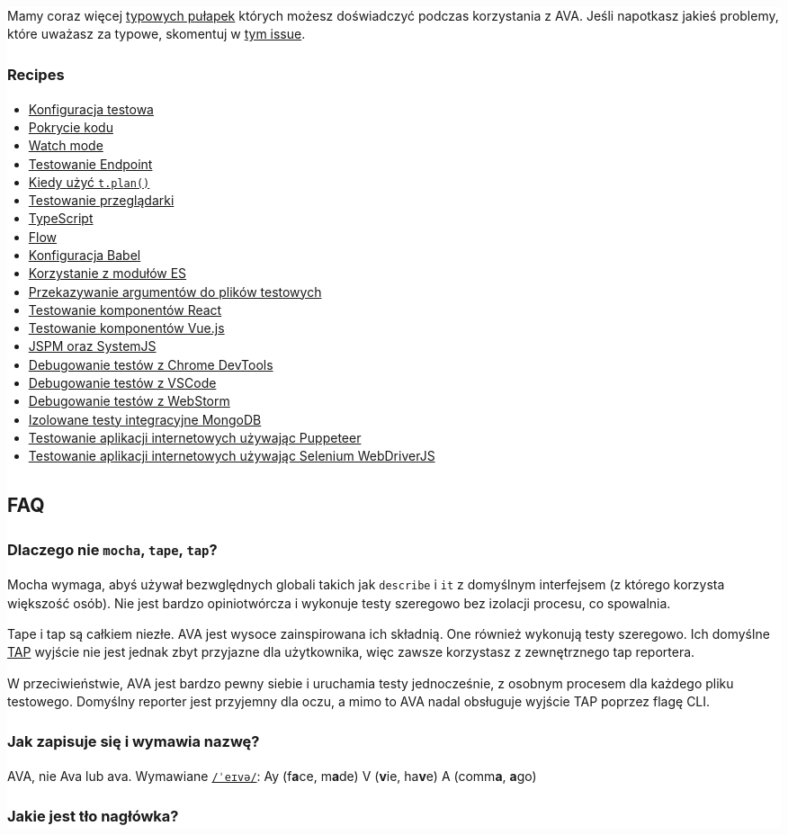 Mamy coraz więcej [typowych pułapek](docs/08-common-pitfalls.md) których możesz doświadczyć podczas korzystania z AVA. Jeśli napotkasz jakieś problemy, które uważasz za typowe, skomentuj w [tym issue](https://github.com/avajs/ava/issues/404).

### Recipes

- [Konfiguracja testowa](docs/recipes/test-setup.md)
- [Pokrycie kodu](docs/recipes/code-coverage.md)
- [Watch mode](docs/recipes/watch-mode.md)
- [Testowanie Endpoint](docs/recipes/endpoint-testing.md)
- [Kiedy użyć `t.plan()`](docs/recipes/when-to-use-plan.md)
- [Testowanie przeglądarki](docs/recipes/browser-testing.md)
- [TypeScript](docs/recipes/typescript.md)
- [Flow](docs/recipes/flow.md)
- [Konfiguracja Babel](https://github.com/avajs/babel)
- [Korzystanie z modułów ES](docs/recipes/es-modules.md)
- [Przekazywanie argumentów do plików testowych](docs/recipes/passing-arguments-to-your-test-files.md)
- [Testowanie komponentów React](docs/recipes/react.md)
- [Testowanie komponentów Vue.js](docs/recipes/vue.md)
- [JSPM oraz SystemJS](docs/recipes/jspm-systemjs.md)
- [Debugowanie testów z Chrome DevTools](docs/recipes/debugging-with-chrome-devtools.md)
- [Debugowanie testów z VSCode](docs/recipes/debugging-with-vscode.md)
- [Debugowanie testów z WebStorm](docs/recipes/debugging-with-webstorm.md)
- [Izolowane testy integracyjne MongoDB](docs/recipes/isolated-mongodb-integration-tests.md)
- [Testowanie aplikacji internetowych używając Puppeteer](docs/recipes/puppeteer.md)
- [Testowanie aplikacji internetowych używając Selenium WebDriverJS](docs/recipes/testing-with-selenium-webdriverjs.md)

## FAQ

### Dlaczego nie `mocha`, `tape`, `tap`?

Mocha wymaga, abyś używał bezwględnych globali takich jak `describe` i `it` z domyślnym interfejsem (z którego korzysta większość osób). Nie jest bardzo opiniotwórcza i wykonuje testy szeregowo bez izolacji procesu, co spowalnia.

Tape i tap są całkiem niezłe. AVA jest wysoce zainspirowana ich składnią. One również wykonują testy szeregowo. Ich domyślne [TAP](https://testanything.org) wyjście nie jest jednak zbyt przyjazne dla użytkownika, więc zawsze korzystasz z zewnętrznego tap reportera.

W przeciwieństwie, AVA jest bardzo pewny siebie i uruchamia testy jednocześnie, z osobnym procesem dla każdego pliku testowego. Domyślny reporter jest przyjemny dla oczu, a mimo to AVA nadal obsługuje wyjście TAP poprzez flagę CLI.

### Jak zapisuje się i wymawia nazwę?

AVA, nie Ava lub ava. Wymawiane [`/ˈeɪvə/`](media/pronunciation.m4a?raw=true): Ay (f**a**ce, m**a**de) V (**v**ie, ha**v**e) A (comm**a**, **a**go)

### Jakie jest tło nagłówka?
